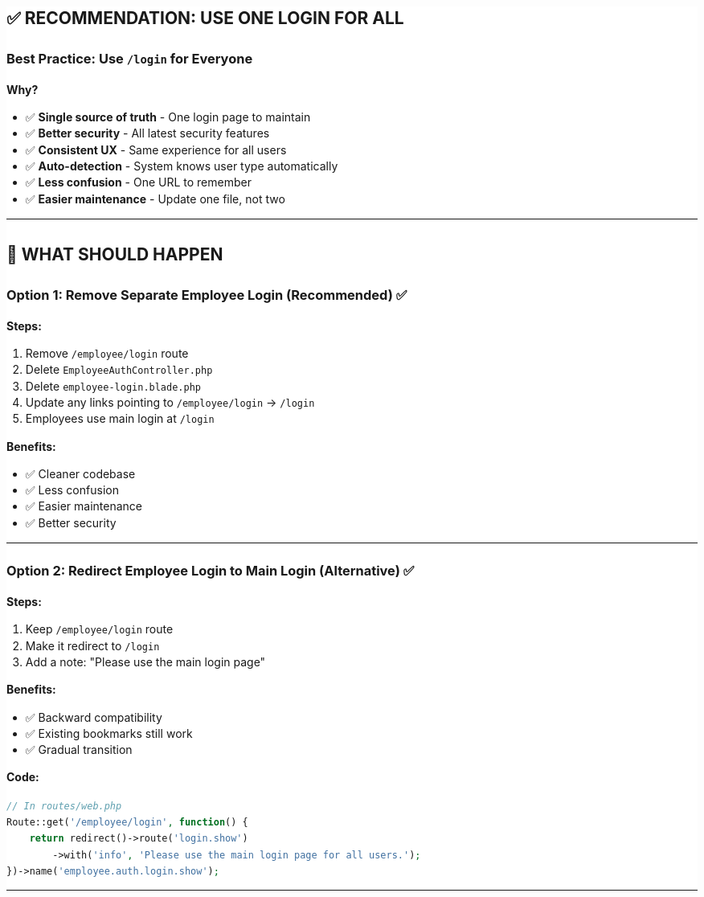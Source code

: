 
## ✅ **RECOMMENDATION: USE ONE LOGIN FOR ALL**

### **Best Practice:** Use `/login` for Everyone

**Why?**
- ✅ **Single source of truth** - One login page to maintain
- ✅ **Better security** - All latest security features
- ✅ **Consistent UX** - Same experience for all users
- ✅ **Auto-detection** - System knows user type automatically
- ✅ **Less confusion** - One URL to remember
- ✅ **Easier maintenance** - Update one file, not two

---

## 🔄 **WHAT SHOULD HAPPEN**

### **Option 1: Remove Separate Employee Login** (Recommended) ✅

**Steps:**
1. Remove `/employee/login` route
2. Delete `EmployeeAuthController.php`
3. Delete `employee-login.blade.php`
4. Update any links pointing to `/employee/login` → `/login`
5. Employees use main login at `/login`

**Benefits:**
- ✅ Cleaner codebase
- ✅ Less confusion
- ✅ Easier maintenance
- ✅ Better security

---

### **Option 2: Redirect Employee Login to Main Login** (Alternative) ✅

**Steps:**
1. Keep `/employee/login` route
2. Make it redirect to `/login`
3. Add a note: "Please use the main login page"

**Benefits:**
- ✅ Backward compatibility
- ✅ Existing bookmarks still work
- ✅ Gradual transition

**Code:**
```php
// In routes/web.php
Route::get('/employee/login', function() {
    return redirect()->route('login.show')
        ->with('info', 'Please use the main login page for all users.');
})->name('employee.auth.login.show');
```

---